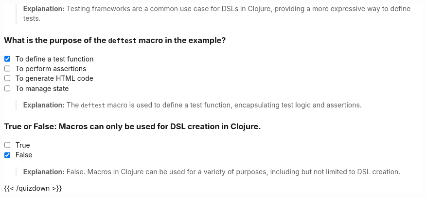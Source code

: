> **Explanation:** Testing frameworks are a common use case for DSLs in Clojure, providing a more expressive way to define tests.

### What is the purpose of the `deftest` macro in the example?

- [x] To define a test function
- [ ] To perform assertions
- [ ] To generate HTML code
- [ ] To manage state

> **Explanation:** The `deftest` macro is used to define a test function, encapsulating test logic and assertions.

### True or False: Macros can only be used for DSL creation in Clojure.

- [ ] True
- [x] False

> **Explanation:** False. Macros in Clojure can be used for a variety of purposes, including but not limited to DSL creation.

{{< /quizdown >}}
